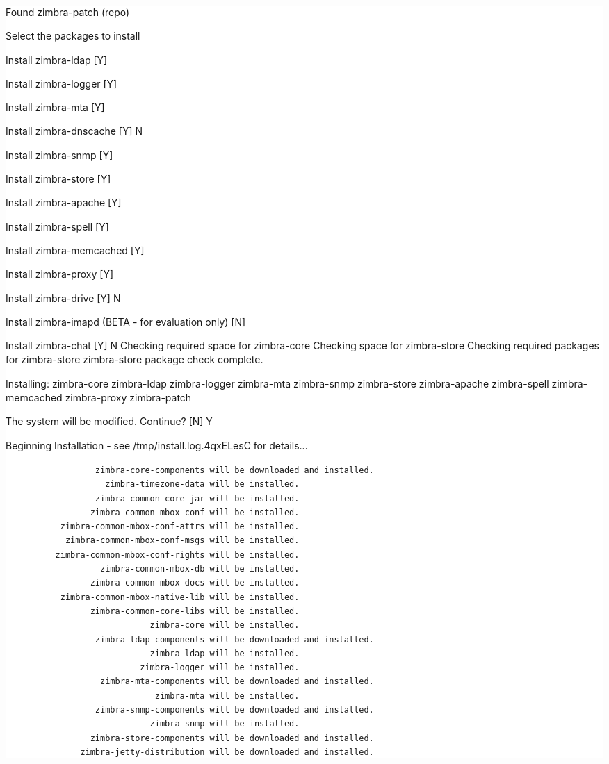 Found zimbra-patch (repo)

Select the packages to install

Install zimbra-ldap [Y]

Install zimbra-logger [Y]

Install zimbra-mta [Y]

Install zimbra-dnscache [Y] N

Install zimbra-snmp [Y]

Install zimbra-store [Y]

Install zimbra-apache [Y]

Install zimbra-spell [Y]

Install zimbra-memcached [Y]

Install zimbra-proxy [Y]

Install zimbra-drive [Y] N

Install zimbra-imapd (BETA - for evaluation only) [N]

Install zimbra-chat [Y] N 
Checking required space for zimbra-core 
Checking space for zimbra-store 
Checking required packages for zimbra-store 
zimbra-store package check complete.

Installing:
zimbra-core 
zimbra-ldap 
zimbra-logger 
zimbra-mta 
zimbra-snmp 
zimbra-store 
zimbra-apache 
zimbra-spell 
zimbra-memcached 
zimbra-proxy 
zimbra-patch

The system will be modified. Continue? [N] Y

Beginning Installation - see /tmp/install.log.4qxELesC for details...

                      zimbra-core-components will be downloaded and installed.
                        zimbra-timezone-data will be installed.
                      zimbra-common-core-jar will be installed.
                     zimbra-common-mbox-conf will be installed.
               zimbra-common-mbox-conf-attrs will be installed.
                zimbra-common-mbox-conf-msgs will be installed.
              zimbra-common-mbox-conf-rights will be installed.
                       zimbra-common-mbox-db will be installed.
                     zimbra-common-mbox-docs will be installed.
               zimbra-common-mbox-native-lib will be installed.
                     zimbra-common-core-libs will be installed.
                                 zimbra-core will be installed.
                      zimbra-ldap-components will be downloaded and installed.
                                 zimbra-ldap will be installed.
                               zimbra-logger will be installed.
                       zimbra-mta-components will be downloaded and installed.
                                  zimbra-mta will be installed.
                      zimbra-snmp-components will be downloaded and installed.
                                 zimbra-snmp will be installed.
                     zimbra-store-components will be downloaded and installed.
                   zimbra-jetty-distribution will be downloaded and installed.